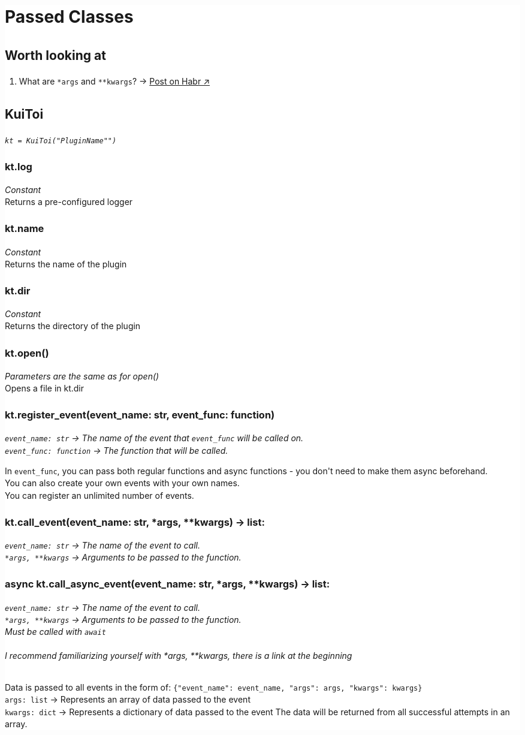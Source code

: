 # Passed Classes

## Worth looking at

1. What are `*args` and `**kwargs`? -> [Post on Habr ↗](https://habr.com/ru/companies/ruvds/articles/482464/)

## KuiToi 
_`kt = KuiToi("PluginName"")`_

### kt.log
_Constant_\
Returns a pre-configured logger

### kt.name
_Constant_\
Returns the name of the plugin

### kt.dir
_Constant_\
Returns the directory of the plugin

### kt.open()
_Parameters are the same as for open()_\
Opens a file in kt.dir

### kt.register_event(event_name: str, event_func: function)
_`event_name: str` -> The name of the event that `event_func` will be called on._\
_`event_func: function` -> The function that will be called._

In `event_func`, you can pass both regular functions and async functions - you don't need to make them async beforehand.\
You can also create your own events with your own names.\
You can register an unlimited number of events.

### kt.call_event(event_name: str, *args, **kwargs) -> list:
_`event_name: str` -> The name of the event to call._\
_`*args, **kwargs` -> Arguments to be passed to the function._

### **async** kt.call_async_event(event_name: str, *args, **kwargs) -> list:
_`event_name: str` -> The name of the event to call._\
_`*args, **kwargs` -> Arguments to be passed to the function._\
_Must be called with `await`_

###### _I recommend familiarizing yourself with *args, **kwargs_, there is a link at the beginning
Data is passed to all events in the form of: `{"event_name": event_name, "args": args, "kwargs": kwargs}`\
`args: list` -> Represents an array of data passed to the event\
`kwargs: dict` -> Represents a dictionary of data passed to the event
The data will be returned from all successful attempts in an array.
